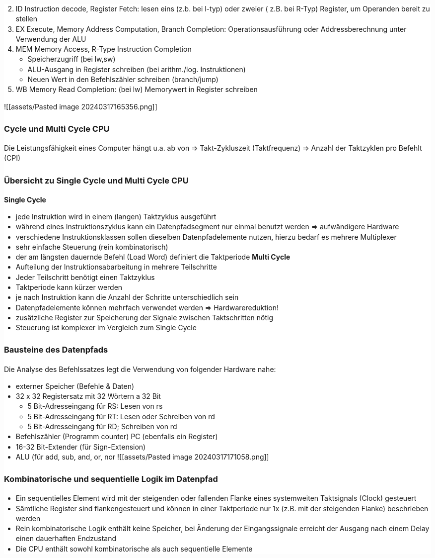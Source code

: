 2. ID Instruction decode, Register Fetch: lesen eins (z.b. bei l-typ) oder zweier ( z.B. bei R-Typ) Register, um Operanden bereit zu stellen
3. EX Execute, Memory Address Computation, Branch Completion: Operationsausführung oder Addressberechnung unter  Verwendung der ALU
4. MEM Memory Access, R-Type Instruction Completion
   - Speicherzugriff (bei lw,sw)
   - ALU-Ausgang in Register schreiben (bei arithm./log. Instruktionen)
   - Neuen Wert in den Befehlszähler schreiben (branch/jump)
5. WB Memory Read Completion: (bei lw) Memorywert in Register schreiben

![[assets/Pasted image 20240317165356.png]]
### Cycle und Multi Cycle CPU
Die Leistungsfähigkeit eines Computer hängt u.a. ab von
=> Takt-Zykluszeit (Taktfrequenz)
=> Anzahl der Taktzyklen pro Befehlt (CPI)

### Übersicht zu Single Cycle und Multi Cycle CPU
**Single Cycle**
- jede Instruktion wird in einem (langen) Taktzyklus ausgeführt
- während eines Instruktionszyklus kann ein Datenpfadsegment nur einmal benutzt werden 
  => aufwändigere Hardware
- verschiedene Instruktionsklassen sollen dieselben Datenpfadelemente nutzen, hierzu bedarf es mehrere Multiplexer
- sehr einfache Steuerung (rein kombinatorisch)
- der am längsten dauernde Befehl (Load Word) definiert die Taktperiode
**Multi Cycle**
- Aufteilung der Instruktionsabarbeitung in mehrere Teilschritte
- Jeder Teilschritt benötigt einen Taktzyklus
- Taktperiode kann kürzer werden
- je nach Instruktion kann die Anzahl der Schritte unterschiedlich sein
- Datenpfadelemente können mehrfach verwendet werden => Hardwarereduktion!
- zusätzliche Register zur Speicherung der Signale zwischen Taktschritten nötig
- Steuerung ist komplexer im Vergleich zum Single Cycle

### Bausteine des Datenpfads
Die Analyse des Befehlssatzes legt die Verwendung von folgender Hardware nahe:
- externer Speicher (Befehle & Daten)
- 32 x 32 Registersatz mit 32 Wörtern a 32 Bit
	- 5 Bit-Adresseingang für RS: Lesen von rs
	- 5 Bit-Adresseingang für RT: Lesen oder Schreiben von rd
	- 5 Bit-Adresseingang für RD; Schreiben von rd
- Befehlszähler (Programm counter) PC (ebenfalls ein Register)
- 16-32 Bit-Extender (für Sign-Extension)
- ALU (für add, sub, and, or, nor
![[assets/Pasted image 20240317171058.png]]

### Kombinatorische und sequentielle Logik im Datenpfad
- Ein sequentielles Element wird mit der steigenden oder fallenden Flanke eines systemweiten Taktsignals (Clock) gesteuert
- Sämtliche Register sind flankengesteuert und können in einer Taktperiode nur 1x (z.B. mit der steigenden Flanke) beschrieben werden
- Rein kombinatorische Logik enthält keine Speicher, bei Änderung der Eingangssignale erreicht der Ausgang nach einem Delay einen dauerhaften Endzustand
- Die CPU enthält sowohl kombinatorische als auch sequentielle Elemente
